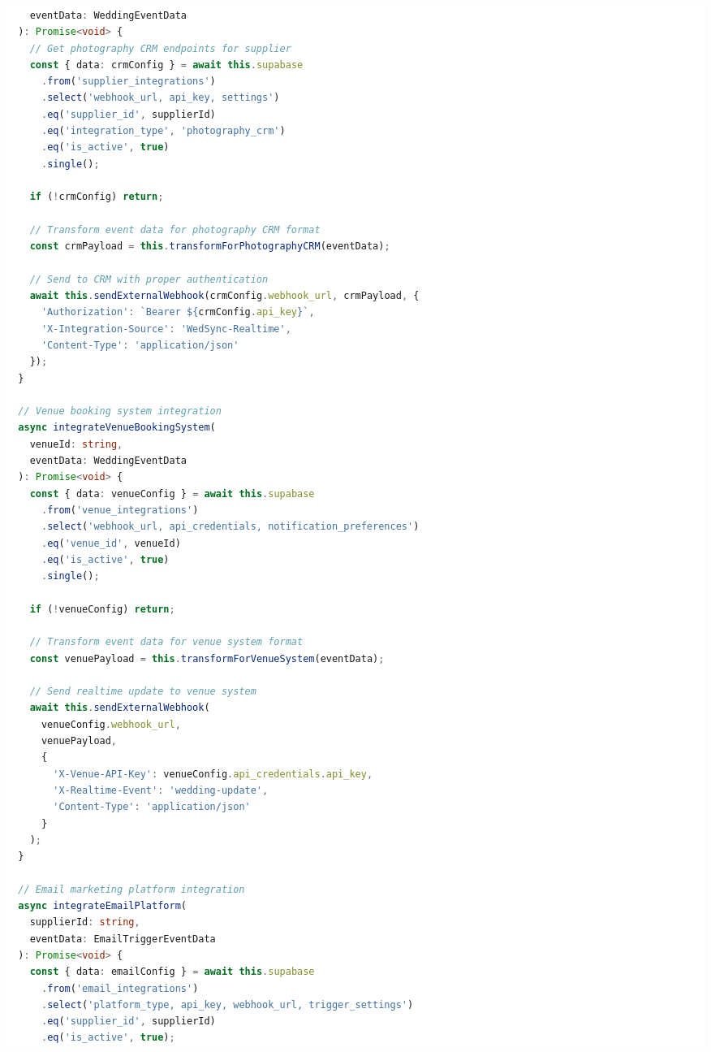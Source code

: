 ```typescript
    eventData: WeddingEventData
  ): Promise<void> {
    // Get photography CRM endpoints for supplier
    const { data: crmConfig } = await this.supabase
      .from('supplier_integrations')
      .select('webhook_url, api_key, settings')
      .eq('supplier_id', supplierId)
      .eq('integration_type', 'photography_crm')
      .eq('is_active', true)
      .single();
    
    if (!crmConfig) return;
    
    // Transform event data for photography CRM format
    const crmPayload = this.transformForPhotographyCRM(eventData);
    
    // Send to CRM with proper authentication
    await this.sendExternalWebhook(crmConfig.webhook_url, crmPayload, {
      'Authorization': `Bearer ${crmConfig.api_key}`,
      'X-Integration-Source': 'WedSync-Realtime',
      'Content-Type': 'application/json'
    });
  }
  
  // Venue booking system integration
  async integrateVenueBookingSystem(
    venueId: string,
    eventData: WeddingEventData
  ): Promise<void> {
    const { data: venueConfig } = await this.supabase
      .from('venue_integrations')
      .select('webhook_url, api_credentials, notification_preferences')
      .eq('venue_id', venueId)
      .eq('is_active', true)
      .single();
    
    if (!venueConfig) return;
    
    // Transform event data for venue system format
    const venuePayload = this.transformForVenueSystem(eventData);
    
    // Send realtime update to venue system
    await this.sendExternalWebhook(
      venueConfig.webhook_url,
      venuePayload,
      {
        'X-Venue-API-Key': venueConfig.api_credentials.api_key,
        'X-Realtime-Event': 'wedding-update',
        'Content-Type': 'application/json'
      }
    );
  }
  
  // Email marketing platform integration
  async integrateEmailPlatform(
    supplierId: string,
    eventData: EmailTriggerEventData
  ): Promise<void> {
    const { data: emailConfig } = await this.supabase
      .from('email_integrations')
      .select('platform_type, api_key, webhook_url, trigger_settings')
      .eq('supplier_id', supplierId)
      .eq('is_active', true);
```